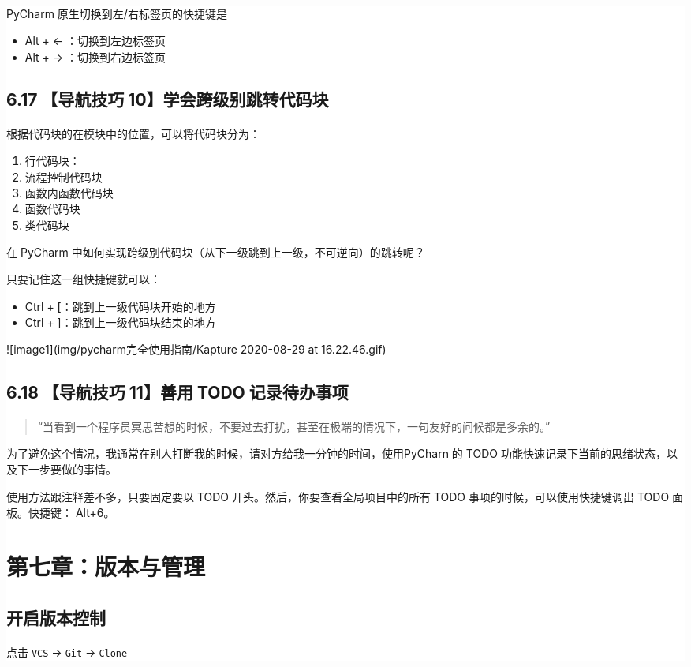 PyCharm 原生切换到左/右标签页的快捷键是

- Alt + ← ：切换到左边标签页
- Alt + → ：切换到右边标签页

## 6.17 【导航技巧 10】学会跨级别跳转代码块

根据代码块的在模块中的位置，可以将代码块分为：

1. 行代码块：
2. 流程控制代码块
3. 函数内函数代码块
4. 函数代码块
5. 类代码块

在 PyCharm 中如何实现跨级别代码块（从下一级跳到上一级，不可逆向）的跳转呢？

只要记住这一组快捷键就可以：

- Ctrl + [：跳到上一级代码块开始的地方
- Ctrl + ]：跳到上一级代码块结束的地方

![image1](img/pycharm完全使用指南/Kapture 2020-08-29 at 16.22.46.gif)

## 6.18 【导航技巧 11】善用 TODO 记录待办事项

> “当看到一个程序员冥思苦想的时候，不要过去打扰，甚至在极端的情况下，一句友好的问候都是多余的。”

为了避免这个情况，我通常在别人打断我的时候，请对方给我一分钟的时间，使用PyCharn 的 TODO 功能快速记录下当前的思绪状态，以及下一步要做的事情。

使用方法跟注释差不多，只要固定要以 TODO 开头。然后，你要查看全局项目中的所有 TODO 事项的时候，可以使用快捷键调出 TODO 面板。快捷键： Alt+6。

# 第七章：版本与管理

## 开启版本控制

点击 `VCS` -> `Git` -> `Clone`
